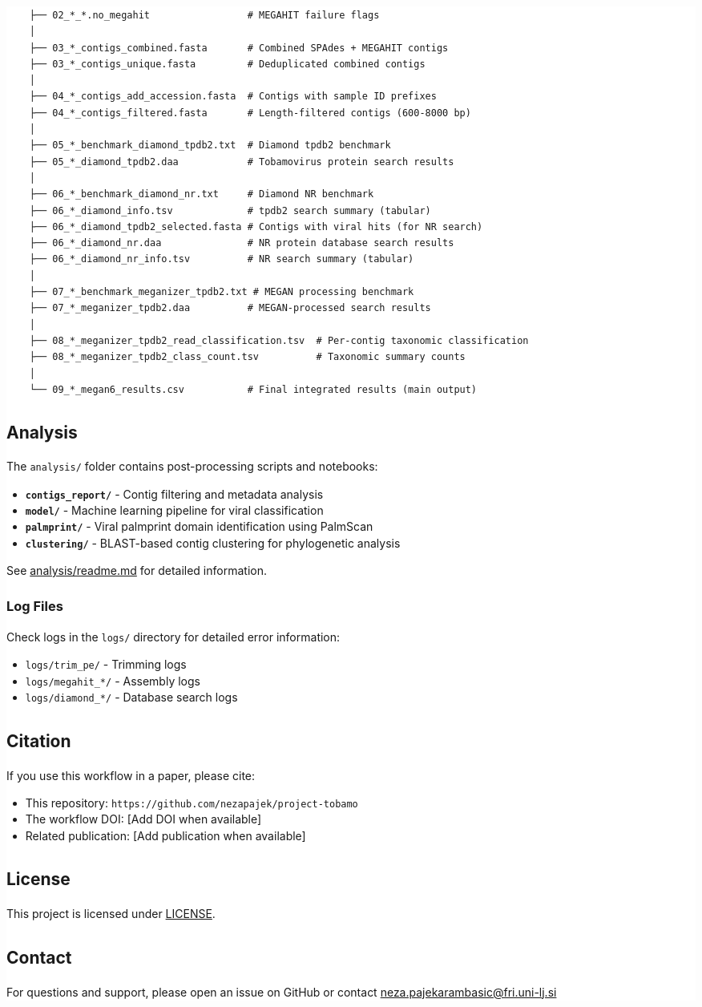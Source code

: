 ```
    ├── 02_*_*.no_megahit                 # MEGAHIT failure flags
    │
    ├── 03_*_contigs_combined.fasta       # Combined SPAdes + MEGAHIT contigs
    ├── 03_*_contigs_unique.fasta         # Deduplicated combined contigs
    │
    ├── 04_*_contigs_add_accession.fasta  # Contigs with sample ID prefixes
    ├── 04_*_contigs_filtered.fasta       # Length-filtered contigs (600-8000 bp)
    │
    ├── 05_*_benchmark_diamond_tpdb2.txt  # Diamond tpdb2 benchmark
    ├── 05_*_diamond_tpdb2.daa            # Tobamovirus protein search results
    │
    ├── 06_*_benchmark_diamond_nr.txt     # Diamond NR benchmark
    ├── 06_*_diamond_info.tsv             # tpdb2 search summary (tabular)
    ├── 06_*_diamond_tpdb2_selected.fasta # Contigs with viral hits (for NR search)
    ├── 06_*_diamond_nr.daa               # NR protein database search results
    ├── 06_*_diamond_nr_info.tsv          # NR search summary (tabular)
    │
    ├── 07_*_benchmark_meganizer_tpdb2.txt # MEGAN processing benchmark
    ├── 07_*_meganizer_tpdb2.daa          # MEGAN-processed search results
    │
    ├── 08_*_meganizer_tpdb2_read_classification.tsv  # Per-contig taxonomic classification
    ├── 08_*_meganizer_tpdb2_class_count.tsv          # Taxonomic summary counts
    │
    └── 09_*_megan6_results.csv           # Final integrated results (main output)
```

## Analysis

The `analysis/` folder contains post-processing scripts and notebooks:

- **`contigs_report/`** - Contig filtering and metadata analysis
- **`model/`** - Machine learning pipeline for viral classification  
- **`palmprint/`** - Viral palmprint domain identification using PalmScan
- **`clustering/`** - BLAST-based contig clustering for phylogenetic analysis

See [analysis/readme.md](analysis/readme.md) for detailed information.   

### Log Files

Check logs in the `logs/` directory for detailed error information:
- `logs/trim_pe/` - Trimming logs
- `logs/megahit_*/` - Assembly logs  
- `logs/diamond_*/` - Database search logs

## Citation

If you use this workflow in a paper, please cite:

- This repository: `https://github.com/nezapajek/project-tobamo`
- The workflow DOI: [Add DOI when available]
- Related publication: [Add publication when available]

## License

This project is licensed under [LICENSE](LICENSE).

## Contact

For questions and support, please open an issue on GitHub or contact neza.pajekarambasic@fri.uni-lj.si